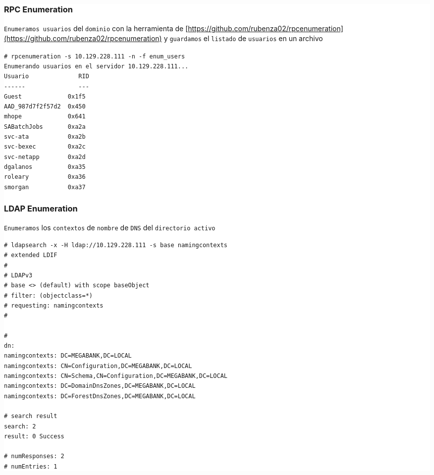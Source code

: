 ### RPC Enumeration

`Enumeramos usuarios` del `dominio` con la herramienta de [https://github.com/rubenza02/rpcenumeration](https://github.com/rubenza02/rpcenumeration) y `guardamos` el `listado` de `usuarios` en un archivo

```
# rpcenumeration -s 10.129.228.111 -n -f enum_users
Enumerando usuarios en el servidor 10.129.228.111...
Usuario              RID       
------               ---       
Guest             0x1f5  
AAD_987d7f2f57d2  0x450  
mhope             0x641  
SABatchJobs       0xa2a  
svc-ata           0xa2b  
svc-bexec         0xa2c  
svc-netapp        0xa2d  
dgalanos          0xa35  
roleary           0xa36  
smorgan           0xa37  
```

### LDAP Enumeration

`Enumeramos` los `contextos` de `nombre` de `DNS` del `directorio activo`

```
# ldapsearch -x -H ldap://10.129.228.111 -s base namingcontexts
# extended LDIF
#
# LDAPv3
# base <> (default) with scope baseObject
# filter: (objectclass=*)
# requesting: namingcontexts 
#

#
dn:
namingcontexts: DC=MEGABANK,DC=LOCAL
namingcontexts: CN=Configuration,DC=MEGABANK,DC=LOCAL
namingcontexts: CN=Schema,CN=Configuration,DC=MEGABANK,DC=LOCAL
namingcontexts: DC=DomainDnsZones,DC=MEGABANK,DC=LOCAL
namingcontexts: DC=ForestDnsZones,DC=MEGABANK,DC=LOCAL

# search result
search: 2
result: 0 Success

# numResponses: 2
# numEntries: 1
```
